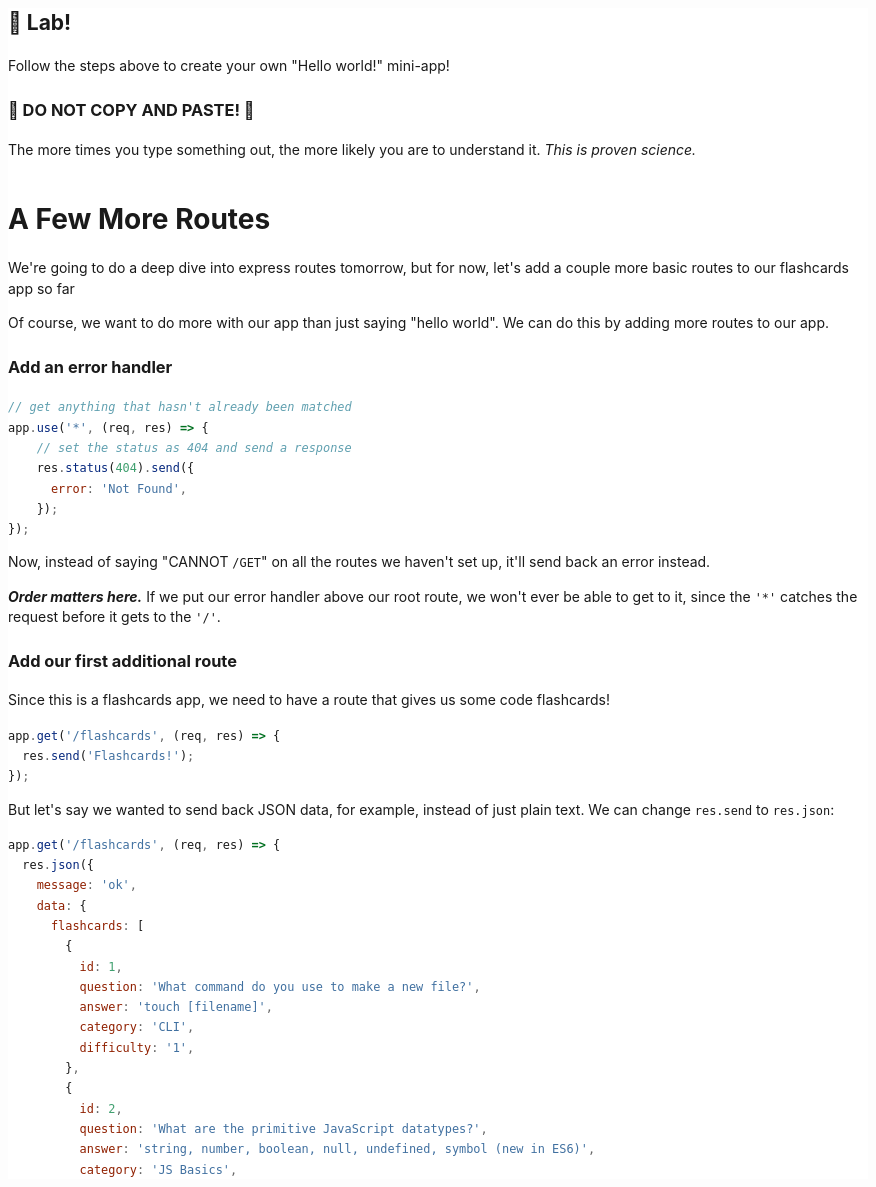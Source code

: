 ## 🚀 Lab!

Follow the steps above to create your own "Hello world!" mini-app! 

### 🚨 DO NOT COPY AND PASTE! 🚨

The more times you type something out, the more likely you are to understand it. _This is proven science._

# A Few More Routes

We're going to do a deep dive into express routes tomorrow, but for now, let's add a couple more basic routes to our flashcards app so far

Of course, we want to do more with our app than just saying "hello world". We can do this by adding more routes to our app.

### Add an error handler

```js
// get anything that hasn't already been matched
app.use('*', (req, res) => {
    // set the status as 404 and send a response
    res.status(404).send({
      error: 'Not Found',
    });
});
```

Now, instead of saying "CANNOT `/GET`" on all the routes we haven't set up, it'll send back an error instead.

***Order matters here.*** If we put our error handler above our root route, we won't ever be able to get to it, since the `'*'` catches the request before it gets to the `'/'`. 

### Add our first additional route

Since this is a flashcards app, we need to have a route that gives us some code flashcards!

```js
app.get('/flashcards', (req, res) => {
  res.send('Flashcards!');
});
```

But let's say we wanted to send back JSON data, for example, instead of just plain text. We can change `res.send` to `res.json`:


```js
app.get('/flashcards', (req, res) => {
  res.json({
    message: 'ok',
    data: {
      flashcards: [
        {
          id: 1,
          question: 'What command do you use to make a new file?',
          answer: 'touch [filename]',
          category: 'CLI',
          difficulty: '1',
        },
        {
          id: 2,
          question: 'What are the primitive JavaScript datatypes?',
          answer: 'string, number, boolean, null, undefined, symbol (new in ES6)',
          category: 'JS Basics',
```